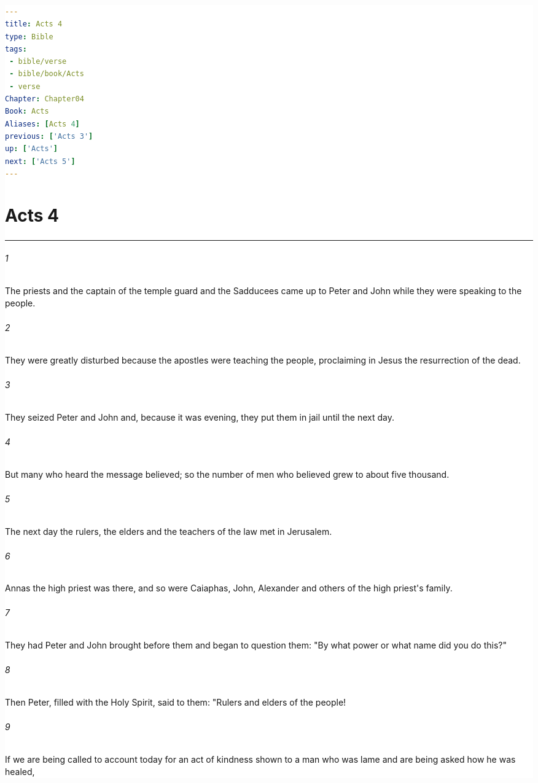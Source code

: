```yaml
---
title: Acts 4
type: Bible
tags:
 - bible/verse
 - bible/book/Acts
 - verse
Chapter: Chapter04
Book: Acts
Aliases: [Acts 4]
previous: ['Acts 3']
up: ['Acts']
next: ['Acts 5']
---
```

# Acts 4

***


###### 1 
The priests and the captain of the temple guard and the Sadducees came up to Peter and John while they were speaking to the people. 

###### 2 
They were greatly disturbed because the apostles were teaching the people, proclaiming in Jesus the resurrection of the dead. 

###### 3 
They seized Peter and John and, because it was evening, they put them in jail until the next day. 

###### 4 
But many who heard the message believed; so the number of men who believed grew to about five thousand. 

###### 5 
The next day the rulers, the elders and the teachers of the law met in Jerusalem. 

###### 6 
Annas the high priest was there, and so were Caiaphas, John, Alexander and others of the high priest's family. 

###### 7 
They had Peter and John brought before them and began to question them: "By what power or what name did you do this?" 

###### 8 
Then Peter, filled with the Holy Spirit, said to them: "Rulers and elders of the people! 

###### 9 
If we are being called to account today for an act of kindness shown to a man who was lame and are being asked how he was healed, 
